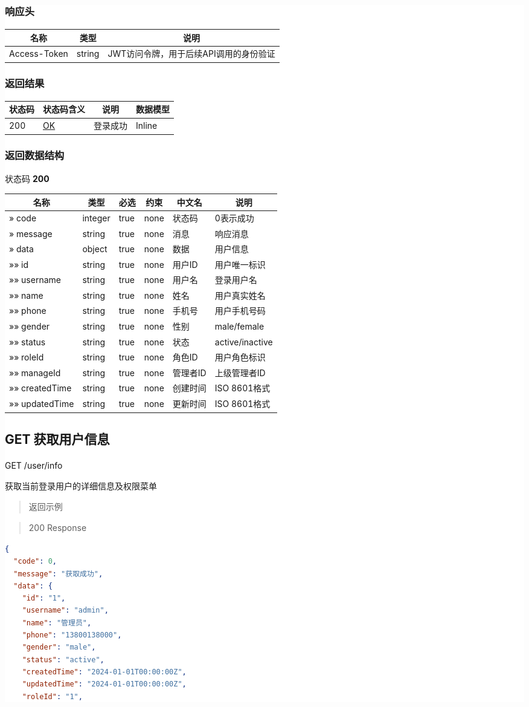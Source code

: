 ### 响应头

|名称|类型|说明|
|---|---|---|
|Access-Token|string|JWT访问令牌，用于后续API调用的身份验证|

### 返回结果

|状态码|状态码含义|说明|数据模型|
|---|---|---|---|
|200|[OK](https://tools.ietf.org/html/rfc7231#section-6.3.1)|登录成功|Inline|

### 返回数据结构

状态码 **200**

|名称|类型|必选|约束|中文名|说明|
|---|---|---|---|---|---|
|» code|integer|true|none|状态码|0表示成功|
|» message|string|true|none|消息|响应消息|
|» data|object|true|none|数据|用户信息|
|»» id|string|true|none|用户ID|用户唯一标识|
|»» username|string|true|none|用户名|登录用户名|
|»» name|string|true|none|姓名|用户真实姓名|
|»» phone|string|true|none|手机号|用户手机号码|
|»» gender|string|true|none|性别|male/female|
|»» status|string|true|none|状态|active/inactive|
|»» roleId|string|true|none|角色ID|用户角色标识|
|»» manageId|string|true|none|管理者ID|上级管理者ID|
|»» createdTime|string|true|none|创建时间|ISO 8601格式|
|»» updatedTime|string|true|none|更新时间|ISO 8601格式|

## GET 获取用户信息

GET /user/info

获取当前登录用户的详细信息及权限菜单

> 返回示例

> 200 Response

```json
{
  "code": 0,
  "message": "获取成功",
  "data": {
    "id": "1",
    "username": "admin",
    "name": "管理员",
    "phone": "13800138000",
    "gender": "male",
    "status": "active",
    "createdTime": "2024-01-01T00:00:00Z",
    "updatedTime": "2024-01-01T00:00:00Z",
    "roleId": "1",
```